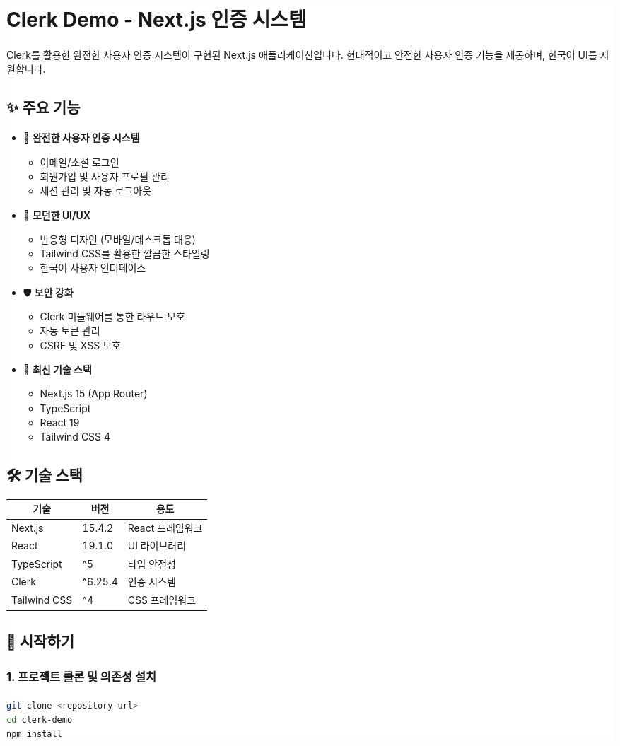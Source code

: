 # Clerk Demo - Next.js 인증 시스템

Clerk를 활용한 완전한 사용자 인증 시스템이 구현된 Next.js 애플리케이션입니다. 
현대적이고 안전한 사용자 인증 기능을 제공하며, 한국어 UI를 지원합니다.

## ✨ 주요 기능

- 🔐 **완전한 사용자 인증 시스템**
  - 이메일/소셜 로그인
  - 회원가입 및 사용자 프로필 관리
  - 세션 관리 및 자동 로그아웃
  
- 🎨 **모던한 UI/UX**
  - 반응형 디자인 (모바일/데스크톱 대응)
  - Tailwind CSS를 활용한 깔끔한 스타일링
  - 한국어 사용자 인터페이스
  
- 🛡️ **보안 강화**
  - Clerk 미들웨어를 통한 라우트 보호
  - 자동 토큰 관리
  - CSRF 및 XSS 보호

- 🚀 **최신 기술 스택**
  - Next.js 15 (App Router)
  - TypeScript
  - React 19
  - Tailwind CSS 4

## 🛠️ 기술 스택

| 기술 | 버전 | 용도 |
|------|------|------|
| Next.js | 15.4.2 | React 프레임워크 |
| React | 19.1.0 | UI 라이브러리 |
| TypeScript | ^5 | 타입 안전성 |
| Clerk | ^6.25.4 | 인증 시스템 |
| Tailwind CSS | ^4 | CSS 프레임워크 |

## 🚀 시작하기

### 1. 프로젝트 클론 및 의존성 설치

```bash
git clone <repository-url>
cd clerk-demo
npm install
```
